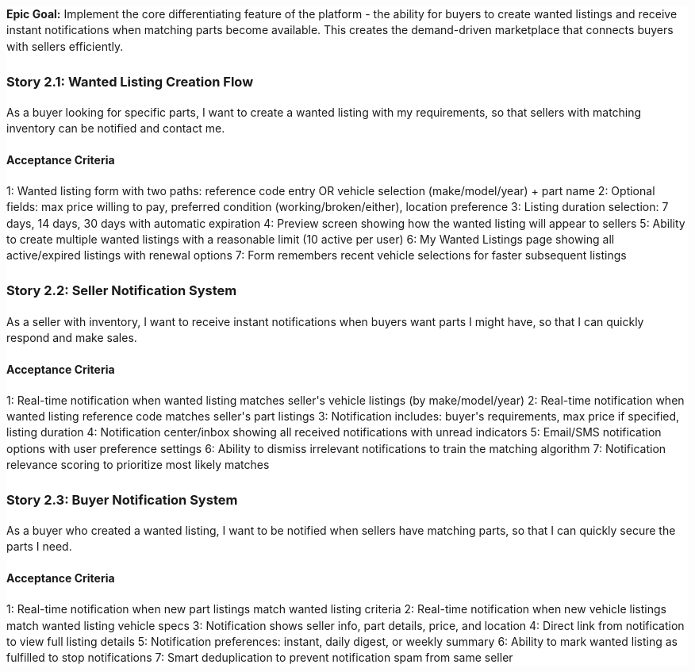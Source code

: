 **Epic Goal:** Implement the core differentiating feature of the platform - the ability for buyers to create wanted listings and receive instant notifications when matching parts become available. This creates the demand-driven marketplace that connects buyers with sellers efficiently.

### Story 2.1: Wanted Listing Creation Flow

As a buyer looking for specific parts,
I want to create a wanted listing with my requirements,
so that sellers with matching inventory can be notified and contact me.

#### Acceptance Criteria

1: Wanted listing form with two paths: reference code entry OR vehicle selection (make/model/year) + part name
2: Optional fields: max price willing to pay, preferred condition (working/broken/either), location preference
3: Listing duration selection: 7 days, 14 days, 30 days with automatic expiration
4: Preview screen showing how the wanted listing will appear to sellers
5: Ability to create multiple wanted listings with a reasonable limit (10 active per user)
6: My Wanted Listings page showing all active/expired listings with renewal options
7: Form remembers recent vehicle selections for faster subsequent listings

### Story 2.2: Seller Notification System

As a seller with inventory,
I want to receive instant notifications when buyers want parts I might have,
so that I can quickly respond and make sales.

#### Acceptance Criteria

1: Real-time notification when wanted listing matches seller's vehicle listings (by make/model/year)
2: Real-time notification when wanted listing reference code matches seller's part listings
3: Notification includes: buyer's requirements, max price if specified, listing duration
4: Notification center/inbox showing all received notifications with unread indicators
5: Email/SMS notification options with user preference settings
6: Ability to dismiss irrelevant notifications to train the matching algorithm
7: Notification relevance scoring to prioritize most likely matches

### Story 2.3: Buyer Notification System  

As a buyer who created a wanted listing,
I want to be notified when sellers have matching parts,
so that I can quickly secure the parts I need.

#### Acceptance Criteria

1: Real-time notification when new part listings match wanted listing criteria
2: Real-time notification when new vehicle listings match wanted listing vehicle specs
3: Notification shows seller info, part details, price, and location
4: Direct link from notification to view full listing details
5: Notification preferences: instant, daily digest, or weekly summary
6: Ability to mark wanted listing as fulfilled to stop notifications
7: Smart deduplication to prevent notification spam from same seller

